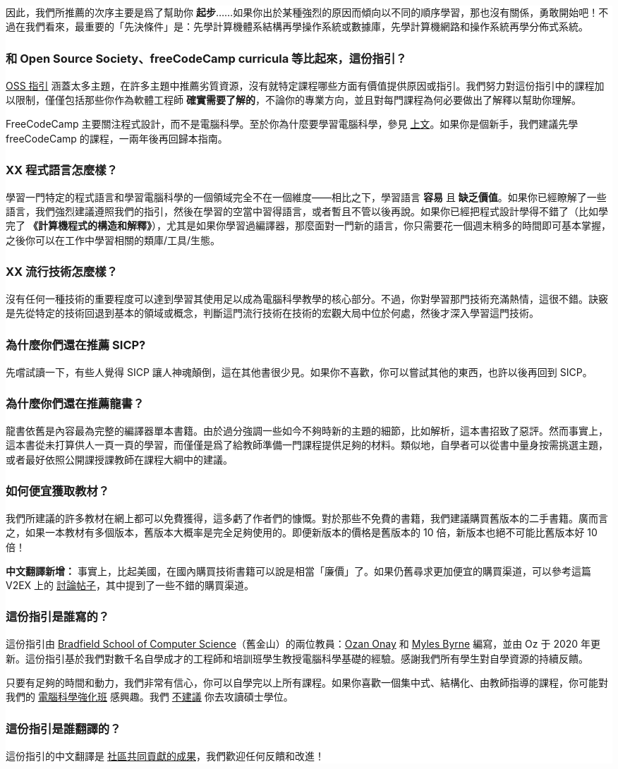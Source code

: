 因此，我們所推薦的次序主要是爲了幫助你 **起步**……如果你出於某種強烈的原因而傾向以不同的順序學習，那也沒有關係，勇敢開始吧！不過在我們看來，最重要的「先決條件」是：先學計算機體系結構再學操作系統或數據庫，先學計算機網路和操作系統再學分佈式系統。

### 和 Open Source Society、freeCodeCamp curricula 等比起來，這份指引？

[OSS 指引](https://github.com/open-source-society/computer-science) 涵蓋太多主題，在許多主題中推薦劣質資源，沒有就特定課程哪些方面有價值提供原因或指引。我們努力對這份指引中的課程加以限制，僅僅包括那些你作為軟體工程師 **確實需要了解的**，不論你的專業方向，並且對每門課程為何必要做出了解釋以幫助你理解。

FreeCodeCamp 主要關注程式設計，而不是電腦科學。至於你為什麼要學習電腦科學，參見 [上文](#為什麼要學習電腦科學)。如果你是個新手，我們建議先學 freeCodeCamp 的課程，一兩年後再回歸本指南。

### XX 程式語言怎麼樣？

學習一門特定的程式語言和學習電腦科學的一個領域完全不在一個維度——相比之下，學習語言 **容易** 且 **缺乏價值**。如果你已經瞭解了一些語言，我們強烈建議遵照我們的指引，然後在學習的空當中習得語言，或者暫且不管以後再說。如果你已經把程式設計學得不錯了（比如學完了 **《計算機程式的構造和解釋》**），尤其是如果你學習過編譯器，那麼面對一門新的語言，你只需要花一個週末稍多的時間即可基本掌握，之後你可以在工作中學習相關的類庫/工具/生態。

### XX 流行技術怎麼樣？

沒有任何一種技術的重要程度可以達到學習其使用足以成為電腦科學教學的核心部分。不過，你對學習那門技術充滿熱情，這很不錯。訣竅是先從特定的技術回退到基本的領域或概念，判斷這門流行技術在技術的宏觀大局中位於何處，然後才深入學習這門技術。

### 為什麼你們還在推薦 SICP?

先嚐試讀一下，有些人覺得 SICP 讓人神魂顛倒，這在其他書很少見。如果你不喜歡，你可以嘗試其他的東西，也許以後再回到 SICP。

### 為什麼你們還在推薦龍書？

龍書依舊是內容最為完整的編譯器單本書籍。由於過分強調一些如今不夠時新的主題的細節，比如解析，這本書招致了惡評。然而事實上，這本書從未打算供人一頁一頁的學習，而僅僅是爲了給教師準備一門課程提供足夠的材料。類似地，自學者可以從書中量身按需挑選主題，或者最好依照公開課授課教師在課程大綱中的建議。

### 如何便宜獲取教材？

我們所建議的許多教材在網上都可以免費獲得，這多虧了作者們的慷慨。對於那些不免費的書籍，我們建議購買舊版本的二手書籍。廣而言之，如果一本教材有多個版本，舊版本大概率是完全足夠使用的。即便新版本的價格是舊版本的 10 倍，新版本也絕不可能比舊版本好 10 倍！

**中文翻譯新增：** 事實上，比起美國，在國內購買技術書籍可以說是相當「廉價」了。如果仍舊尋求更加便宜的購買渠道，可以參考這篇 V2EX 上的 [討論帖子](https://www.v2ex.com/t/578615)，其中提到了一些不錯的購買渠道。

### 這份指引是誰寫的？

這份指引由 [Bradfield School of Computer Science](https://bradfieldcs.com)（舊金山）的兩位教員：[Ozan Onay](https://twitter.com/oznova_) 和 [Myles Byrne](https://twitter.com/quackingduck) 編寫，並由 Oz 于 2020 年更新。這份指引基於我們對數千名自學成才的工程師和培訓班學生教授電腦科學基礎的經驗。感謝我們所有學生對自學資源的持續反饋。

只要有足夠的時間和動力，我們非常有信心，你可以自學完以上所有課程。如果你喜歡一個集中式、結構化、由教師指導的課程，你可能對我們的 [電腦科學強化班](https://bradfieldcs.com/csi/) 感興趣。我們 [不建議](https://ozwrites.com/masters/) 你去攻讀碩士學位。

### 這份指引是誰翻譯的？

這份指引的中文翻譯是 [社區共同貢獻的成果](https://github.com/izackwu/TeachYourselfCS-CN/)，我們歡迎任何反饋和改進！
